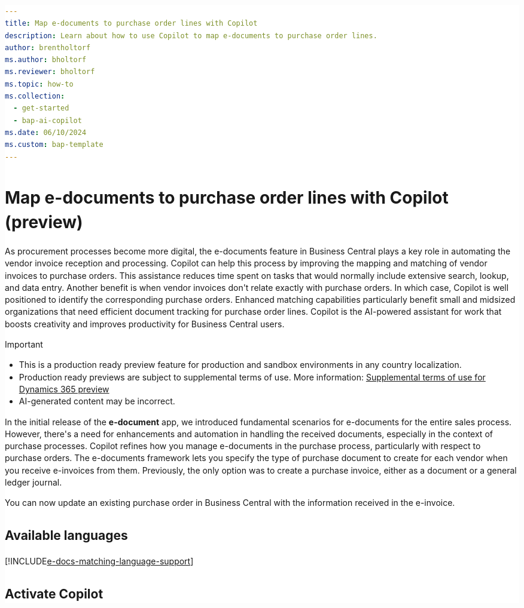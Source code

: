 ```yaml
---
title: Map e-documents to purchase order lines with Copilot
description: Learn about how to use Copilot to map e-documents to purchase order lines.
author: brentholtorf
ms.author: bholtorf
ms.reviewer: bholtorf
ms.topic: how-to 
ms.collection:
  - get-started
  - bap-ai-copilot
ms.date: 06/10/2024
ms.custom: bap-template 
---
```


# Map e-documents to purchase order lines with Copilot (preview)

As procurement processes become more digital, the e-documents feature in Business Central plays a key role in automating the vendor invoice reception and processing. Copilot can help this process by improving the mapping and matching of vendor invoices to purchase orders. This assistance reduces time spent on tasks that would normally include extensive search, lookup, and data entry. Another benefit is when vendor invoices don't relate exactly with purchase orders. In which case, Copilot is well positioned to identify the corresponding purchase orders. Enhanced matching capabilities particularly benefit small and midsized organizations that need efficient document tracking for purchase order lines. Copilot is the AI-powered assistant for work that boosts creativity and improves productivity for Business Central users.

> [!IMPORTANT]
> - This is a production ready preview feature for production and sandbox environments in any country localization.
> - Production ready previews are subject to supplemental terms of use. More information: [Supplemental terms of use for Dynamics 365 preview](https://go.microsoft.com/fwlink/?linkid=2189520)
> - AI-generated content may be incorrect.

In the initial release of the **e-document** app, we introduced fundamental scenarios for e-documents for the entire sales process. However, there's a need for enhancements and automation in handling the received documents, especially in the context of purchase processes. Copilot refines how you manage e-documents in the purchase process, particularly with respect to purchase orders. The e-documents framework lets you specify the type of purchase document to create for each vendor when you receive e-invoices from them. Previously, the only option was to create a purchase invoice, either as a document or a general ledger journal.

You can now update an existing purchase order in Business Central with the information received in the e-invoice.

## Available languages

[!INCLUDE[e-docs-matching-language-support](includes/e-docs-matching-language-support.md)]

## Activate Copilot  
